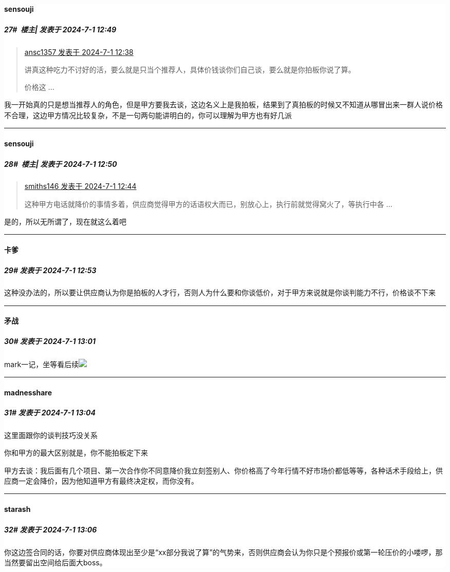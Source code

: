 ####  sensouji  
##### 27#         楼主| 发表于 2024-7-1 12:49

<blockquote><a href="httphttps://bbs.saraba1st.com/2b/forum.php?mod=redirect&amp;goto=findpost&amp;pid=65444074&amp;ptid=2189684" target="_blank">ansc1357 发表于 2024-7-1 12:38</a>

讲真这种吃力不讨好的活，要么就是只当个推荐人，具体价钱谈你们自己谈，要么就是你拍板你说了算。

价格这 ...</blockquote>
我一开始真的只是想当推荐人的角色，但是甲方要我去谈，这边名义上是我拍板，结果到了真拍板的时候又不知道从哪冒出来一群人说价格不合理，这边甲方情况比较复杂，不是一句两句能讲明白的，你可以理解为甲方也有好几派

*****

####  sensouji  
##### 28#         楼主| 发表于 2024-7-1 12:50

<blockquote><a href="httphttps://bbs.saraba1st.com/2b/forum.php?mod=redirect&amp;goto=findpost&amp;pid=65444151&amp;ptid=2189684" target="_blank">smiths146 发表于 2024-7-1 12:44</a>

这种甲方电话就降价的事情多着，供应商觉得甲方的话语权大而已，别放心上，执行前就觉得窝火了，等执行中各 ...</blockquote>
是的，所以无所谓了，现在就这么着吧

*****

####  卡爹  
##### 29#       发表于 2024-7-1 12:53

这种没办法的，所以要让供应商认为你是拍板的人才行，否则人为什么要和你谈低价，对于甲方来说就是你谈判能力不行，价格谈不下来

*****

####  矛战  
##### 30#       发表于 2024-7-1 13:01

mark一记，坐等看后续<img src="https://static.saraba1st.com/image/smiley/face2017/037.png" referrerpolicy="no-referrer">

*****

####  madnesshare  
##### 31#       发表于 2024-7-1 13:04

这里面跟你的谈判技巧没关系

你和甲方的最大区别就是，你不能拍板定下来

甲方去谈：我后面有几个项目、第一次合作你不同意降价我立刻签别人、你价格高了今年行情不好市场价都低等等，各种话术手段给上，供应商一定会降价，因为他知道甲方有最终决定权，而你没有。

*****

####  starash  
##### 32#       发表于 2024-7-1 13:06

你这边签合同的话，你要对供应商体现出至少是“xx部分我说了算”的气势来，否则供应商会认为你只是个预报价或第一轮压价的小喽啰，那当然要留出空间给后面大boss。
